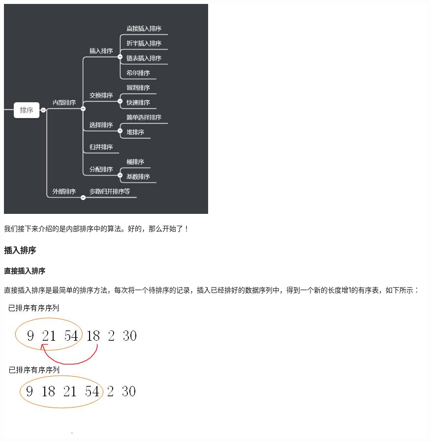 <img src="图解十大排序算法.assets/sort.jpg" alt="sort" style="zoom: 67%;" />

我们接下来介绍的是内部排序中的算法。好的，那么开始了！





### 插入排序

#### 直接插入排序

直接插入排序是最简单的排序方法，每次将一个待排序的记录，插入已经排好的数据序列中，得到一个新的长度增1的有序表，如下所示：

![insertsort](图解十大排序算法.assets/insertsort.jpg)
